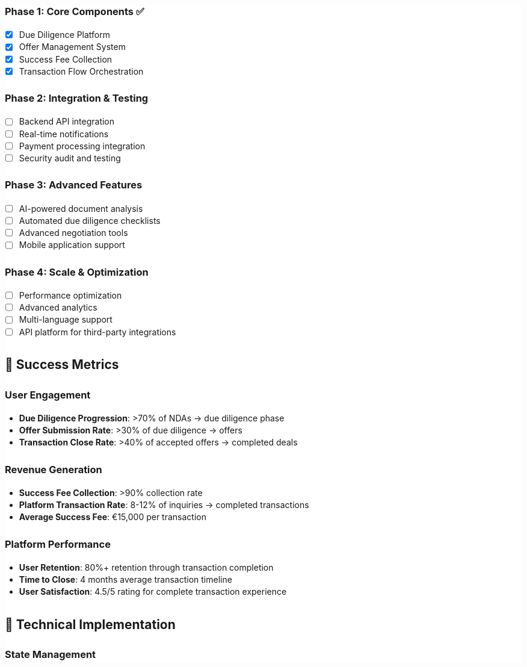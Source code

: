 ### Phase 1: Core Components ✅

- [x] Due Diligence Platform
- [x] Offer Management System
- [x] Success Fee Collection
- [x] Transaction Flow Orchestration

### Phase 2: Integration & Testing

- [ ] Backend API integration
- [ ] Real-time notifications
- [ ] Payment processing integration
- [ ] Security audit and testing

### Phase 3: Advanced Features

- [ ] AI-powered document analysis
- [ ] Automated due diligence checklists
- [ ] Advanced negotiation tools
- [ ] Mobile application support

### Phase 4: Scale & Optimization

- [ ] Performance optimization
- [ ] Advanced analytics
- [ ] Multi-language support
- [ ] API platform for third-party integrations

## 🎯 Success Metrics

### User Engagement

- **Due Diligence Progression**: >70% of NDAs → due diligence phase
- **Offer Submission Rate**: >30% of due diligence → offers
- **Transaction Close Rate**: >40% of accepted offers → completed deals

### Revenue Generation

- **Success Fee Collection**: >90% collection rate
- **Platform Transaction Rate**: 8-12% of inquiries → completed transactions
- **Average Success Fee**: €15,000 per transaction

### Platform Performance

- **User Retention**: 80%+ retention through transaction completion
- **Time to Close**: 4 months average transaction timeline
- **User Satisfaction**: 4.5/5 rating for complete transaction experience

## 🔧 Technical Implementation

### State Management

